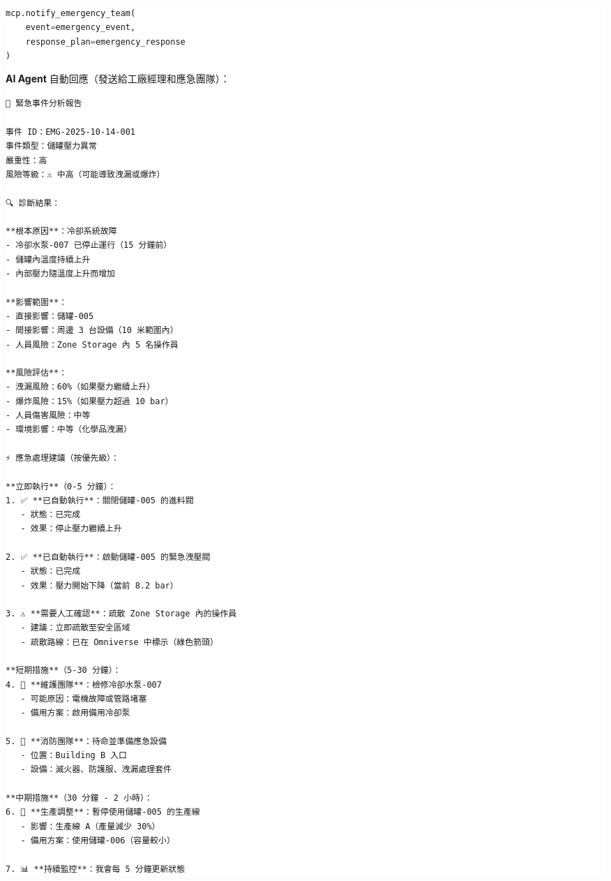 ```python
mcp.notify_emergency_team(
    event=emergency_event,
    response_plan=emergency_response
)
```

**AI Agent** 自動回應（發送給工廠經理和應急團隊）：
```
🚨 緊急事件分析報告

事件 ID：EMG-2025-10-14-001
事件類型：儲罐壓力異常
嚴重性：高
風險等級：⚠️ 中高（可能導致洩漏或爆炸）

🔍 診斷結果：

**根本原因**：冷卻系統故障
- 冷卻水泵-007 已停止運行（15 分鐘前）
- 儲罐內溫度持續上升
- 內部壓力隨溫度上升而增加

**影響範圍**：
- 直接影響：儲罐-005
- 間接影響：周邊 3 台設備（10 米範圍內）
- 人員風險：Zone Storage 內 5 名操作員

**風險評估**：
- 洩漏風險：60%（如果壓力繼續上升）
- 爆炸風險：15%（如果壓力超過 10 bar）
- 人員傷害風險：中等
- 環境影響：中等（化學品洩漏）

⚡ 應急處理建議（按優先級）：

**立即執行**（0-5 分鐘）：
1. ✅ **已自動執行**：關閉儲罐-005 的進料閥
   - 狀態：已完成
   - 效果：停止壓力繼續上升

2. ✅ **已自動執行**：啟動儲罐-005 的緊急洩壓閥
   - 狀態：已完成
   - 效果：壓力開始下降（當前 8.2 bar）

3. ⚠️ **需要人工確認**：疏散 Zone Storage 內的操作員
   - 建議：立即疏散至安全區域
   - 疏散路線：已在 Omniverse 中標示（綠色箭頭）

**短期措施**（5-30 分鐘）：
4. 🔧 **維護團隊**：檢修冷卻水泵-007
   - 可能原因：電機故障或管路堵塞
   - 備用方案：啟用備用冷卻泵

5. 🧯 **消防團隊**：待命並準備應急設備
   - 位置：Building B 入口
   - 設備：滅火器、防護服、洩漏處理套件

**中期措施**（30 分鐘 - 2 小時）：
6. 🔄 **生產調整**：暫停使用儲罐-005 的生產線
   - 影響：生產線 A（產量減少 30%）
   - 備用方案：使用儲罐-006（容量較小）

7. 📊 **持續監控**：我會每 5 分鐘更新狀態

```